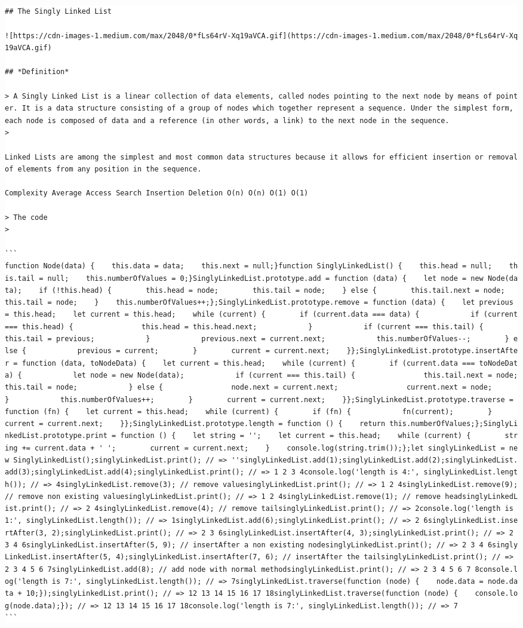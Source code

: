     ## The Singly Linked List
    
    ![https://cdn-images-1.medium.com/max/2048/0*fLs64rV-Xq19aVCA.gif](https://cdn-images-1.medium.com/max/2048/0*fLs64rV-Xq19aVCA.gif)
    
    ## *Definition*
    
    > A Singly Linked List is a linear collection of data elements, called nodes pointing to the next node by means of pointer. It is a data structure consisting of a group of nodes which together represent a sequence. Under the simplest form, each node is composed of data and a reference (in other words, a link) to the next node in the sequence.
    > 
    
    Linked Lists are among the simplest and most common data structures because it allows for efficient insertion or removal of elements from any position in the sequence.
    
    Complexity Average Access Search Insertion Deletion O(n) O(n) O(1) O(1)
    
    > The code
    > 
    
    ```
    function Node(data) {    this.data = data;    this.next = null;}function SinglyLinkedList() {    this.head = null;    this.tail = null;    this.numberOfValues = 0;}SinglyLinkedList.prototype.add = function (data) {    let node = new Node(data);    if (!this.head) {        this.head = node;        this.tail = node;    } else {        this.tail.next = node;        this.tail = node;    }    this.numberOfValues++;};SinglyLinkedList.prototype.remove = function (data) {    let previous = this.head;    let current = this.head;    while (current) {        if (current.data === data) {            if (current === this.head) {                this.head = this.head.next;            }            if (current === this.tail) {                this.tail = previous;            }            previous.next = current.next;            this.numberOfValues--;        } else {            previous = current;        }        current = current.next;    }};SinglyLinkedList.prototype.insertAfter = function (data, toNodeData) {    let current = this.head;    while (current) {        if (current.data === toNodeData) {            let node = new Node(data);            if (current === this.tail) {                this.tail.next = node;                this.tail = node;            } else {                node.next = current.next;                current.next = node;            }            this.numberOfValues++;        }        current = current.next;    }};SinglyLinkedList.prototype.traverse = function (fn) {    let current = this.head;    while (current) {        if (fn) {            fn(current);        }        current = current.next;    }};SinglyLinkedList.prototype.length = function () {    return this.numberOfValues;};SinglyLinkedList.prototype.print = function () {    let string = '';    let current = this.head;    while (current) {        string += current.data + ' ';        current = current.next;    }    console.log(string.trim());};let singlyLinkedList = new SinglyLinkedList();singlyLinkedList.print(); // => ''singlyLinkedList.add(1);singlyLinkedList.add(2);singlyLinkedList.add(3);singlyLinkedList.add(4);singlyLinkedList.print(); // => 1 2 3 4console.log('length is 4:', singlyLinkedList.length()); // => 4singlyLinkedList.remove(3); // remove valuesinglyLinkedList.print(); // => 1 2 4singlyLinkedList.remove(9); // remove non existing valuesinglyLinkedList.print(); // => 1 2 4singlyLinkedList.remove(1); // remove headsinglyLinkedList.print(); // => 2 4singlyLinkedList.remove(4); // remove tailsinglyLinkedList.print(); // => 2console.log('length is 1:', singlyLinkedList.length()); // => 1singlyLinkedList.add(6);singlyLinkedList.print(); // => 2 6singlyLinkedList.insertAfter(3, 2);singlyLinkedList.print(); // => 2 3 6singlyLinkedList.insertAfter(4, 3);singlyLinkedList.print(); // => 2 3 4 6singlyLinkedList.insertAfter(5, 9); // insertAfter a non existing nodesinglyLinkedList.print(); // => 2 3 4 6singlyLinkedList.insertAfter(5, 4);singlyLinkedList.insertAfter(7, 6); // insertAfter the tailsinglyLinkedList.print(); // => 2 3 4 5 6 7singlyLinkedList.add(8); // add node with normal methodsinglyLinkedList.print(); // => 2 3 4 5 6 7 8console.log('length is 7:', singlyLinkedList.length()); // => 7singlyLinkedList.traverse(function (node) {    node.data = node.data + 10;});singlyLinkedList.print(); // => 12 13 14 15 16 17 18singlyLinkedList.traverse(function (node) {    console.log(node.data);}); // => 12 13 14 15 16 17 18console.log('length is 7:', singlyLinkedList.length()); // => 7
    ```
    